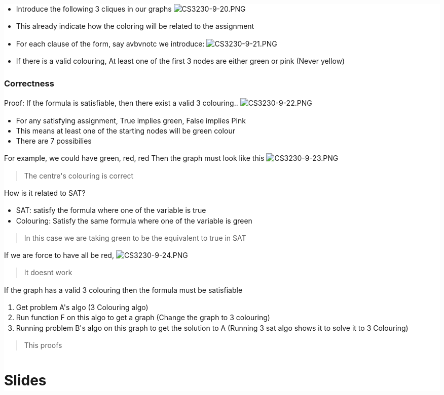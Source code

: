 
- Introduce the following 3 cliques in our graphs
	![CS3230-9-20.PNG]({{site.baseurl}}/img/CS3230-9-20.PNG)

- This already indicate how the coloring will be related to the assignment
- For each clause of the form, say avbvnotc we introduce:
![CS3230-9-21.PNG]({{site.baseurl}}/img/CS3230-9-21.PNG)

- If there is a valid colouring, At least one of the first 3 nodes are either green or pink (Never yellow)

### Correctness
Proof: If the formula is satisfiable, then there exist a valid 3 colouring..
![CS3230-9-22.PNG]({{site.baseurl}}/img/CS3230-9-22.PNG)

- For any satisfying assignment, True implies green, False implies Pink
- This means at least one of the starting nodes will be green colour
- There are 7 possibilies

For example, we could have green, red, red
Then the graph must look like this 
![CS3230-9-23.PNG]({{site.baseurl}}/img/CS3230-9-23.PNG)
> The centre's colouring is correct

How is it related to SAT?
- SAT: satisfy the formula where one of the variable is true
- Colouring: Satisfy the same formula where one of the variable is green

> In this case we are taking green to be the equivalent to true in SAT

If we are force to have all be red,
![CS3230-9-24.PNG]({{site.baseurl}}/img/CS3230-9-24.PNG)

> It doesnt work

If the graph has a valid 3 colouring then the formula must be satisfiable

1. Get problem A's algo (3 Colouring algo)
2. Run function F on this algo to get a graph (Change the graph to 3 colouring)
3. Running problem B's algo on this graph to get the solution to A (Running 3 sat algo shows it to solve it to 3 Colouring)

> This proofs



# Slides
<iframe src="https://drive.google.com/file/d/1D2oISE2_4iDLF4r7P5Ji3qiJk1ZU4uzs/preview" width="640" height="480"></iframe>
